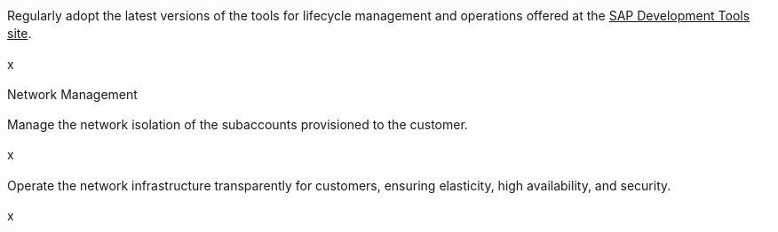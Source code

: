 

</td>
</tr>
<tr>
<td>

Regularly adopt the latest versions of the tools for lifecycle management and operations offered at the [SAP Development Tools site](https://tools.hana.ondemand.com/).



</td>
<td>



</td>
<td>

x



</td>
</tr>
<tr>
<td rowspan="3">

Network Management



</td>
<td>

Manage the network isolation of the subaccounts provisioned to the customer.



</td>
<td>

x



</td>
<td>



</td>
</tr>
<tr>
<td>

Operate the network infrastructure transparently for customers, ensuring elasticity, high availability, and security.



</td>
<td>

x
